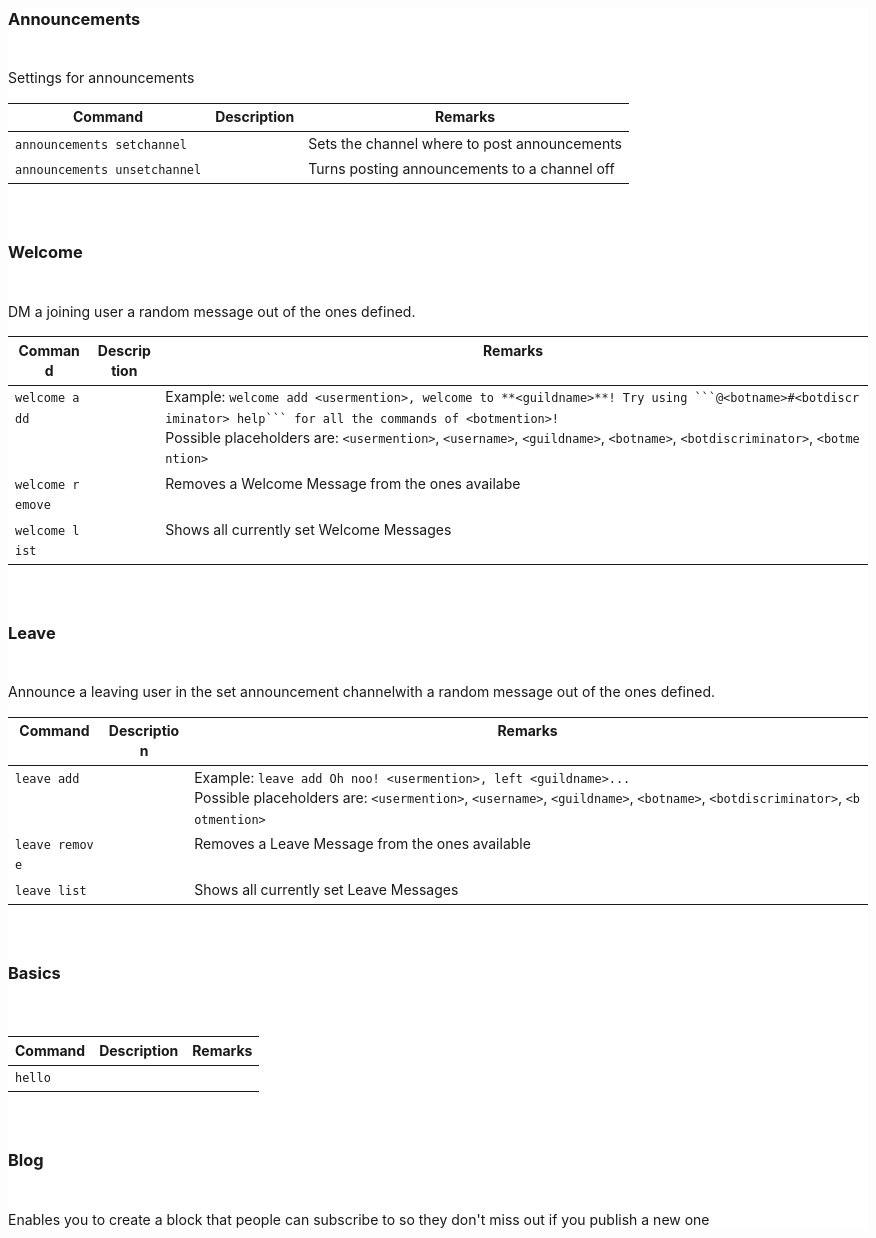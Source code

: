 ### Announcements
<br/>
Settings for announcements<br/>


| Command | Description | Remarks |
| --- | --- | --- |
| `announcements setchannel` |  | Sets the channel where to post announcements | |
| `announcements unsetchannel` |  | Turns posting announcements to a channel off | |
<br/>

### Welcome
<br/>
DM a joining user a random message out of the ones defined.<br/>


| Command | Description | Remarks |
| --- | --- | --- |
| `welcome add` |  | Example: `welcome add <usermention>, welcome to **<guildname>**! Try using ```@<botname>#<botdiscriminator> help``` for all the commands of <botmention>!`<br/>Possible placeholders are: `<usermention>`, `<username>`, `<guildname>`, `<botname>`, `<botdiscriminator>`, `<botmention>`  | |
| `welcome remove` |  | Removes a Welcome Message from the ones availabe | |
| `welcome list` |  | Shows all currently set Welcome Messages | |
<br/>

### Leave
<br/>
Announce a leaving user in the set announcement channelwith a random message out of the ones defined.<br/>


| Command | Description | Remarks |
| --- | --- | --- |
| `leave add` |  | Example: `leave add Oh noo! <usermention>, left <guildname>...`<br/>Possible placeholders are: `<usermention>`, `<username>`, `<guildname>`, `<botname>`, `<botdiscriminator>`, `<botmention>` | |
| `leave remove` |  | Removes a Leave Message from the ones available | |
| `leave list` |  | Shows all currently set Leave Messages | |
<br/>

### Basics
<br/>



| Command | Description | Remarks |
| --- | --- | --- |
| `hello` |  |  | |
<br/>

### Blog
<br/>
Enables you to create a block that people can subscribe to so they don't miss out if you publish a new one<br/>
